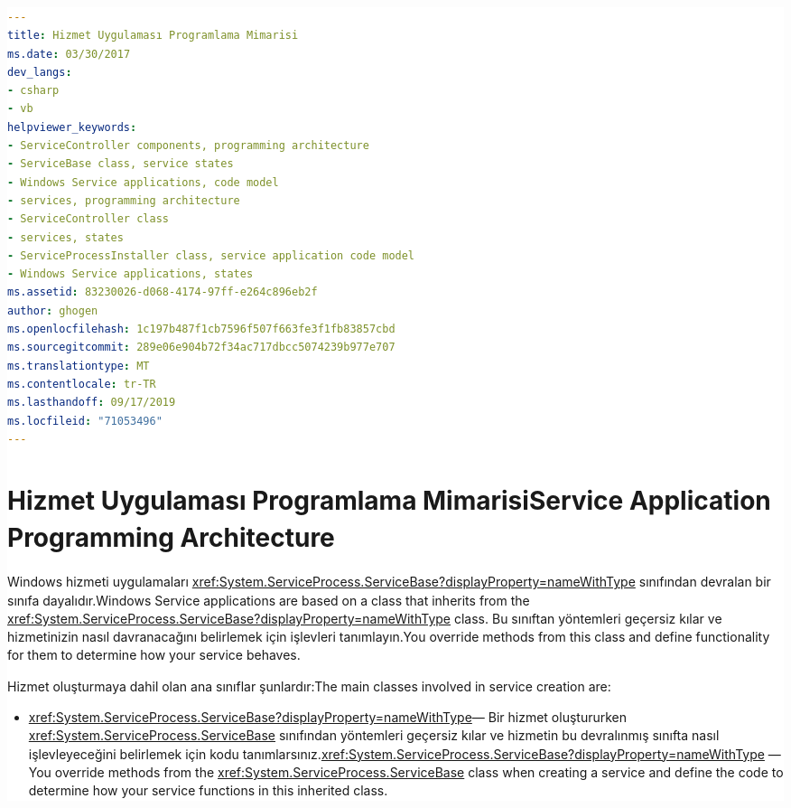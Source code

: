 ```yaml
---
title: Hizmet Uygulaması Programlama Mimarisi
ms.date: 03/30/2017
dev_langs:
- csharp
- vb
helpviewer_keywords:
- ServiceController components, programming architecture
- ServiceBase class, service states
- Windows Service applications, code model
- services, programming architecture
- ServiceController class
- services, states
- ServiceProcessInstaller class, service application code model
- Windows Service applications, states
ms.assetid: 83230026-d068-4174-97ff-e264c896eb2f
author: ghogen
ms.openlocfilehash: 1c197b487f1cb7596f507f663fe3f1fb83857cbd
ms.sourcegitcommit: 289e06e904b72f34ac717dbcc5074239b977e707
ms.translationtype: MT
ms.contentlocale: tr-TR
ms.lasthandoff: 09/17/2019
ms.locfileid: "71053496"
---
```

# <a name="service-application-programming-architecture"></a><span data-ttu-id="e4586-102">Hizmet Uygulaması Programlama Mimarisi</span><span class="sxs-lookup"><span data-stu-id="e4586-102">Service Application Programming Architecture</span></span>
<span data-ttu-id="e4586-103">Windows hizmeti uygulamaları <xref:System.ServiceProcess.ServiceBase?displayProperty=nameWithType> sınıfından devralan bir sınıfa dayalıdır.</span><span class="sxs-lookup"><span data-stu-id="e4586-103">Windows Service applications are based on a class that inherits from the <xref:System.ServiceProcess.ServiceBase?displayProperty=nameWithType> class.</span></span> <span data-ttu-id="e4586-104">Bu sınıftan yöntemleri geçersiz kılar ve hizmetinizin nasıl davranacağını belirlemek için işlevleri tanımlayın.</span><span class="sxs-lookup"><span data-stu-id="e4586-104">You override methods from this class and define functionality for them to determine how your service behaves.</span></span>  
  
 <span data-ttu-id="e4586-105">Hizmet oluşturmaya dahil olan ana sınıflar şunlardır:</span><span class="sxs-lookup"><span data-stu-id="e4586-105">The main classes involved in service creation are:</span></span>  
  
- <span data-ttu-id="e4586-106"><xref:System.ServiceProcess.ServiceBase?displayProperty=nameWithType>— Bir hizmet oluştururken <xref:System.ServiceProcess.ServiceBase> sınıfından yöntemleri geçersiz kılar ve hizmetin bu devralınmış sınıfta nasıl işlevleyeceğini belirlemek için kodu tanımlarsınız.</span><span class="sxs-lookup"><span data-stu-id="e4586-106"><xref:System.ServiceProcess.ServiceBase?displayProperty=nameWithType> — You override methods from the <xref:System.ServiceProcess.ServiceBase> class when creating a service and define the code to determine how your service functions in this inherited class.</span></span>  
  